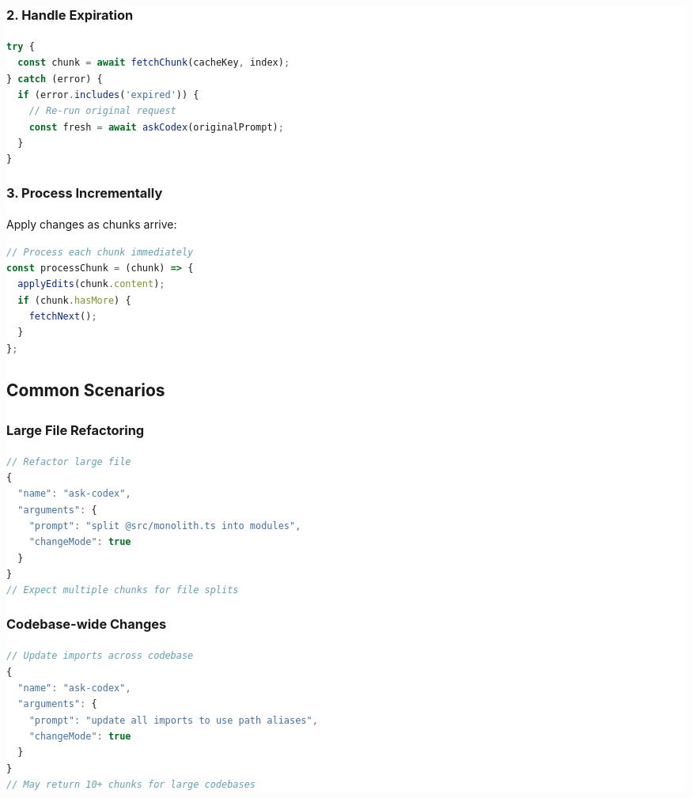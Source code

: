 ### 2. Handle Expiration

```javascript
try {
  const chunk = await fetchChunk(cacheKey, index);
} catch (error) {
  if (error.includes('expired')) {
    // Re-run original request
    const fresh = await askCodex(originalPrompt);
  }
}
```

### 3. Process Incrementally

Apply changes as chunks arrive:
```javascript
// Process each chunk immediately
const processChunk = (chunk) => {
  applyEdits(chunk.content);
  if (chunk.hasMore) {
    fetchNext();
  }
};
```

## Common Scenarios

### Large File Refactoring

```javascript
// Refactor large file
{
  "name": "ask-codex",
  "arguments": {
    "prompt": "split @src/monolith.ts into modules",
    "changeMode": true
  }
}
// Expect multiple chunks for file splits
```

### Codebase-wide Changes

```javascript
// Update imports across codebase
{
  "name": "ask-codex",
  "arguments": {
    "prompt": "update all imports to use path aliases",
    "changeMode": true
  }
}
// May return 10+ chunks for large codebases
```

